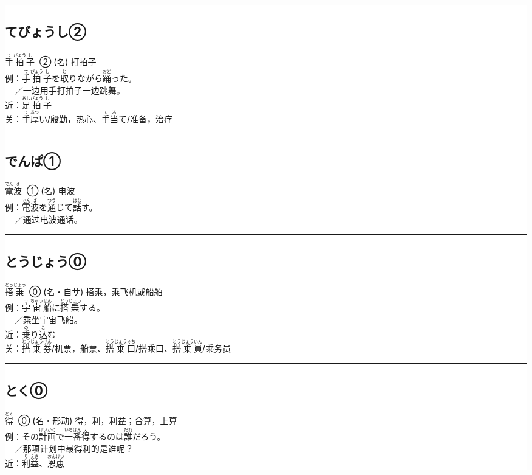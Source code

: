 - - -

## てびょうし②

<span>
  <ruby>手<rt>て</rt>拍<rt>びょう</rt>子<rt>し</rt></ruby>
</span>&nbsp;② (名) 打拍子
<div>
  <font> 例</font>：<ruby>手<rt>て</rt>拍<rt>びょう</rt>子<rt>し</rt>を<rt></rt>取<rt>と</rt>りながら<rt></rt>踊<rt>おど</rt>った。</ruby><br>&nbsp;&nbsp;&nbsp;&nbsp;／一边用手打拍子一边跳舞。
  <br>
  <font> 近</font>：<ruby>足<rt>あし</rt>拍<rt>びょう</rt>子<rt>し</rt></ruby>
  <br>
  <font> 关</font>：<ruby>手<rt>て</rt>厚<rt>あつ</rt>い/殷勤，热心</ruby>、<ruby>手<rt>て</rt>当<rt>あ</rt>て/准备，治疗</ruby>
</div>

- - -

## でんぱ①

<span>
  <ruby>電<rt>でん</rt>波<rt>ぱ</rt></ruby>
</span>&nbsp;① (名) 电波
<div>
  <font> 例</font>：<ruby>電<rt>でん</rt>波<rt>ぱ</rt>を<rt></rt>通<rt>つう</rt>じて<rt></rt>話<rt>はな</rt>す。</ruby><br>&nbsp;&nbsp;&nbsp;&nbsp;／通过电波通话。
</div>

- - -

## とうじょう⓪

<span>
  <ruby>搭<rt>とう</rt>乗<rt>じょう</rt></ruby>
</span>&nbsp;⓪ (名・自サ) 搭乘，乘飞机或船舶
<div>
  <font> 例</font>：<ruby>宇<rt>う</rt>宙<rt>ちゅう</rt>船<rt>せん</rt>に<rt></rt>搭<rt>とう</rt>乗<rt>じょう</rt>する。</ruby><br>&nbsp;&nbsp;&nbsp;&nbsp;／乘坐宇宙飞船。
  <br>
  <font> 近</font>：<ruby>乗<rt>の</rt>り<rt></rt>込<rt>こ</rt>む</ruby>
  <br>
  <font> 关</font>：<ruby>搭<rt>とう</rt>乗<rt>じょう</rt>券<rt>けん</rt>/机票，船票</ruby>、<ruby>搭<rt>とう</rt>乗<rt>じょう</rt>口<rt>ぐち</rt>/搭乘口</ruby>、<ruby>搭<rt>とう</rt>乗<rt>じょう</rt>員<rt>いん</rt>/乘务员</ruby>
</div>

- - -

## とく⓪

<span>
  <ruby>得<rt>とく</rt></ruby>
</span>&nbsp;⓪ (名・形动) 得，利，利益；合算，上算
<div>
  <font> 例</font>：<ruby>その<rt></rt>計<rt>けい</rt>画<rt>かく</rt>で<rt></rt>一<rt>いち</rt>番<rt>ばん</rt>得<rt>え</rt>するのは<rt></rt>誰<rt>だれ</rt>だろう。</ruby><br>&nbsp;&nbsp;&nbsp;&nbsp;／那项计划中最得利的是谁呢？
  <br>
  <font> 近</font>：<ruby>利<rt>り</rt>益<rt>えき</rt></ruby>、<ruby>恩<rt>おん</rt>恵<rt>けい</rt></ruby>
</div>
